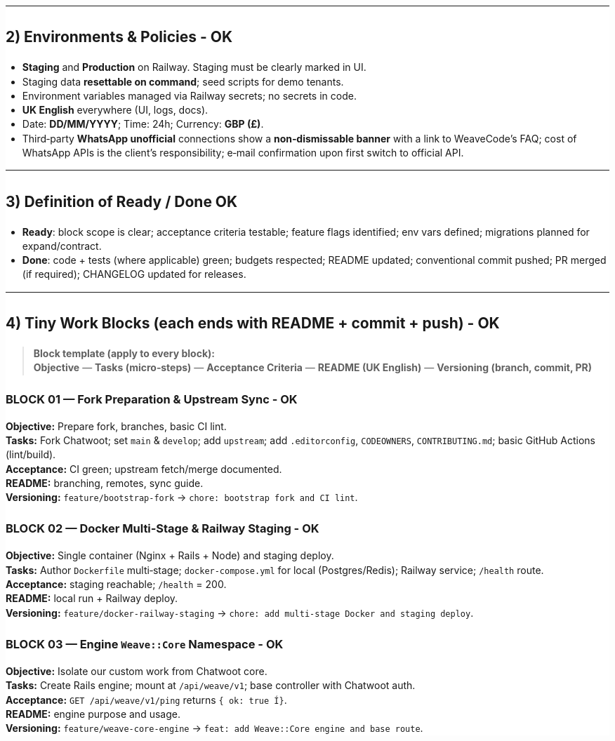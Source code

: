 
---
## 2) Environments & Policies - OK
- **Staging** and **Production** on Railway. Staging must be clearly marked in UI.  
- Staging data **resettable on command**; seed scripts for demo tenants.  
- Environment variables managed via Railway secrets; no secrets in code.  
- **UK English** everywhere (UI, logs, docs).  
- Date: **DD/MM/YYYY**; Time: 24h; Currency: **GBP (£)**.  
- Third‑party **WhatsApp unofficial** connections show a **non‑dismissable banner** with a link to WeaveCode’s FAQ; cost of WhatsApp APIs is the client’s responsibility; e‑mail confirmation upon first switch to official API.

---

## 3) Definition of Ready / Done OK
- **Ready**: block scope is clear; acceptance criteria testable; feature flags identified; env vars defined; migrations planned for expand/contract.  
- **Done**: code + tests (where applicable) green; budgets respected; README updated; conventional commit pushed; PR merged (if required); CHANGELOG updated for releases.

---

## 4) Tiny Work Blocks (each ends with README + commit + push) - OK
> **Block template (apply to every block):**  
> **Objective** — **Tasks (micro‑steps)** — **Acceptance Criteria** — **README (UK English)** — **Versioning (branch, commit, PR)**

### BLOCK 01 — Fork Preparation & Upstream Sync - OK
**Objective:** Prepare fork, branches, basic CI lint.  
**Tasks:** Fork Chatwoot; set `main` & `develop`; add `upstream`; add `.editorconfig`, `CODEOWNERS`, `CONTRIBUTING.md`; basic GitHub Actions (lint/build).  
**Acceptance:** CI green; upstream fetch/merge documented.  
**README:** branching, remotes, sync guide.  
**Versioning:** `feature/bootstrap-fork` → `chore: bootstrap fork and CI lint`.

### BLOCK 02 — Docker Multi‑Stage & Railway Staging - OK
**Objective:** Single container (Nginx + Rails + Node) and staging deploy.  
**Tasks:** Author `Dockerfile` multi‑stage; `docker-compose.yml` for local (Postgres/Redis); Railway service; `/health` route.  
**Acceptance:** staging reachable; `/health` = 200.  
**README:** local run + Railway deploy.  
**Versioning:** `feature/docker-railway-staging` → `chore: add multi-stage Docker and staging deploy`.

### BLOCK 03 — Engine `Weave::Core` Namespace - OK
**Objective:** Isolate our custom work from Chatwoot core.  
**Tasks:** Create Rails engine; mount at `/api/weave/v1`; base controller with Chatwoot auth.  
**Acceptance:** `GET /api/weave/v1/ping` returns `{ ok: true Í}`.  
**README:** engine purpose and usage.  
**Versioning:** `feature/weave-core-engine` → `feat: add Weave::Core engine and base route`.

